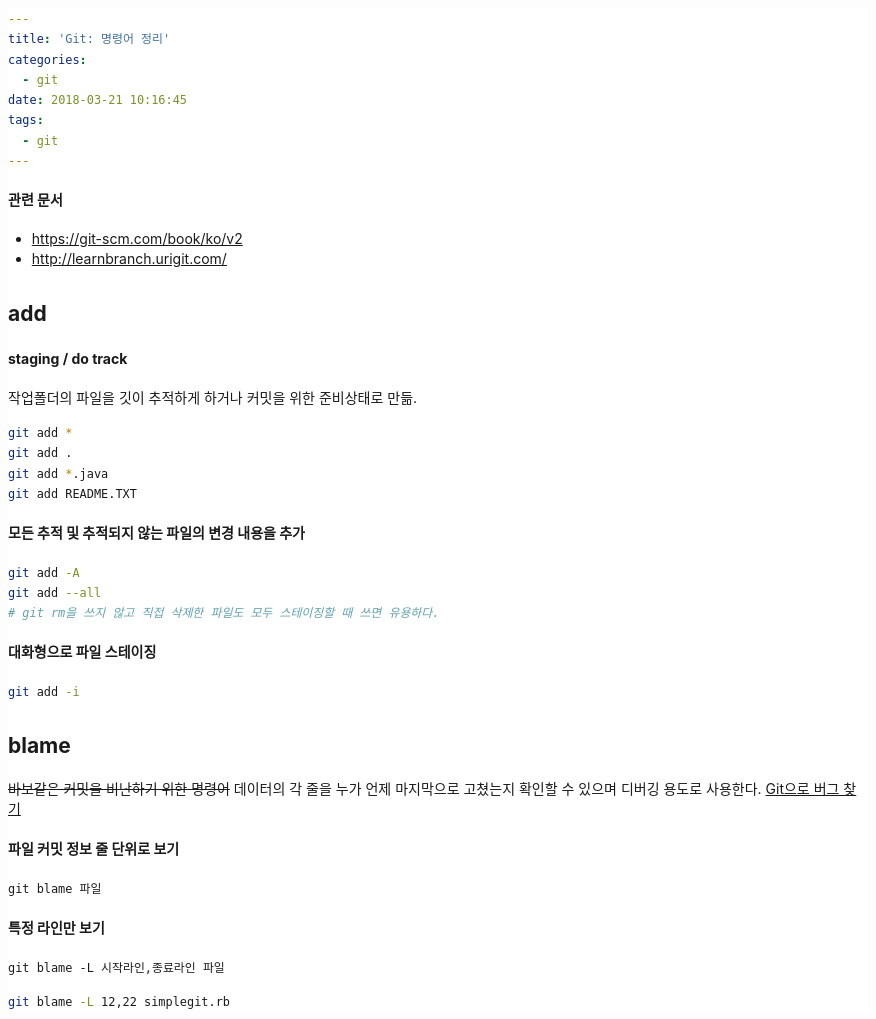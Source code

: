 ```yaml
---
title: 'Git: 명령어 정리'
categories:
  - git
date: 2018-03-21 10:16:45
tags:
  - git
---
```


#### 관련 문서
- https://git-scm.com/book/ko/v2
- http://learnbranch.urigit.com/

## add

#### staging / do track
작업폴더의 파일을 깃이 추적하게 하거나 커밋을 위한 준비상태로 만듦.
```bash
git add *
git add .
git add *.java
git add README.TXT
```

#### 모든 추적 및 추적되지 않는 파일의 변경 내용을 추가
```bash
git add -A
git add --all
# git rm을 쓰지 않고 직접 삭제한 파일도 모두 스테이징할 때 쓰면 유용하다.
```

#### 대화형으로 파일 스테이징
```bash
git add -i
```

## blame
~~바보같은 커밋을 비난하기 위한 명령어~~ 데이터의 각 줄을 누가 언제 마지막으로 고쳤는지 확인할 수 있으며 디버깅 용도로 사용한다. [Git으로 버그 찾기](https://git-scm.com/book/ko/v2/Git-%EB%8F%84%EA%B5%AC-Git%EC%9C%BC%EB%A1%9C-%EB%B2%84%EA%B7%B8-%EC%B0%BE%EA%B8%B0)

#### 파일 커밋 정보 줄 단위로 보기
```
git blame 파일
```

#### 특정 라인만 보기
```
git blame -L 시작라인,종료라인 파일
```
```bash
git blame -L 12,22 simplegit.rb
```
